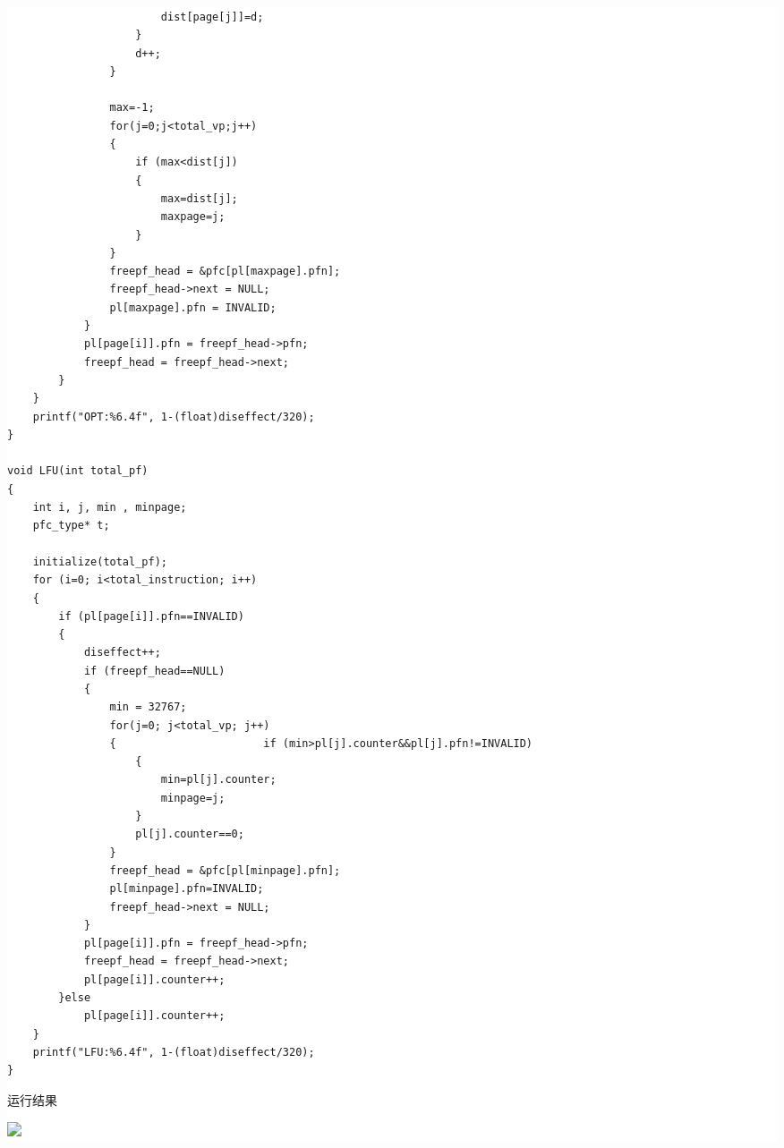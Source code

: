                             dist[page[j]]=d;
                        }
                        d++;
                    }
                
                    max=-1;
                    for(j=0;j<total_vp;j++)
                    {
                        if (max<dist[j])
                        {
                            max=dist[j];
                            maxpage=j;
                        }
                    }
                    freepf_head = &pfc[pl[maxpage].pfn];
                    freepf_head->next = NULL;
                    pl[maxpage].pfn = INVALID;
                }
                pl[page[i]].pfn = freepf_head->pfn;
                freepf_head = freepf_head->next;
            }
        }
        printf("OPT:%6.4f", 1-(float)diseffect/320);
    }
    
    void LFU(int total_pf)
    {
        int i, j, min , minpage;
        pfc_type* t;
    
        initialize(total_pf);
        for (i=0; i<total_instruction; i++)
        {
            if (pl[page[i]].pfn==INVALID)
            {
                diseffect++;
                if (freepf_head==NULL)
                {
                    min = 32767;
                    for(j=0; j<total_vp; j++)
                    {                       if (min>pl[j].counter&&pl[j].pfn!=INVALID)
                        {
                            min=pl[j].counter;
                            minpage=j;
                        }
                        pl[j].counter==0;
                    }
                    freepf_head = &pfc[pl[minpage].pfn];
                    pl[minpage].pfn=INVALID;
                    freepf_head->next = NULL;
                }
                pl[page[i]].pfn = freepf_head->pfn;
                freepf_head = freepf_head->next;
                pl[page[i]].counter++;
            }else
                pl[page[i]].counter++;
        }
        printf("LFU:%6.4f", 1-(float)diseffect/320);
    }
运行结果

![](http://a.hiphotos.baidu.com/album/s%3D1400%3Bq%3D90/sign=da701cfcebc4b7453094b312ffcc2566/3801213fb80e7bec84c299342f2eb9389a506bcf.jpg)
